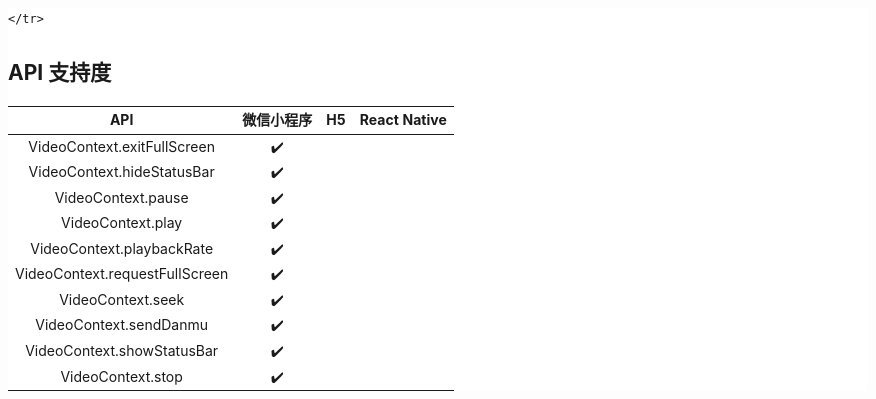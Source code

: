     </tr>
  </tbody>
</table>

## API 支持度

| API | 微信小程序 | H5 | React Native |
| :---: | :---: | :---: | :---: |
| VideoContext.exitFullScreen | ✔️ |  |  |
| VideoContext.hideStatusBar | ✔️ |  |  |
| VideoContext.pause | ✔️ |  |  |
| VideoContext.play | ✔️ |  |  |
| VideoContext.playbackRate | ✔️ |  |  |
| VideoContext.requestFullScreen | ✔️ |  |  |
| VideoContext.seek | ✔️ |  |  |
| VideoContext.sendDanmu | ✔️ |  |  |
| VideoContext.showStatusBar | ✔️ |  |  |
| VideoContext.stop | ✔️ |  |  |
